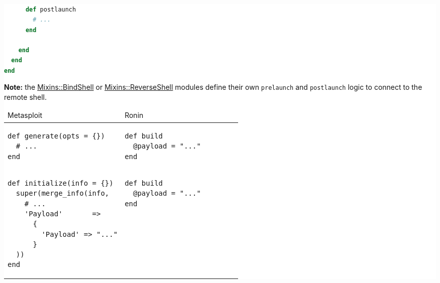 ```ruby
      def postlaunch
        # ...
      end

    end
  end
end
```

**Note:** the [Mixins::BindShell][Ronin::Payloads::Mixins::BindShell] or
[Mixins::ReverseShell][Ronin::Payloads::Mixins::ReverseShell] modules define
their own `prelaunch` and `postlaunch` logic to connect to the remote shell.

<table>
  <thead>
    <tr>
      <td width="50%">Metasploit</td>
      <td width="50%">Ronin</td>
    </tr>
  </thead>

  <tbody>
    <tr>
      <td>
        <pre>def generate(opts = {})
  # ...
end</pre>
      </td>
      <td>
        <pre>def build
  @payload = "..."
end</pre>
      </td>
    </tr>
    <tr>
      <td>
        <pre>def initialize(info = {})
  super(merge_info(info,
    # ...
    'Payload'       =>
      {
        'Payload' => "..."
      }
  ))
end</pre>
      </td>
      <td>
        <pre>def build
  @payload = "..."
end</pre>
      </td>
    </tr>
  </tbody>
</table>


[Ronin::Payloads::Mixins]: /docs/ronin-payloads/Ronin/Payloads/Mixins.html
[Ronin::Payloads::Mixins::Binary]: /docs/ronin-payloads/Ronin/Payloads/Mixins/Binary.html
[Ronin::Payloads::Mixins::BuildDir]: /docs/ronin-payloads/Ronin/Payloads/Mixins/BuildDir.html
[Ronin::Payloads::Mixins::BindShell]: /docs/ronin-payloads/Ronin/Payloads/Mixins/BindShell.html
[Ronin::Payloads::Mixins::ReverseShell]: /docs/ronin-payloads/Ronin/Payloads/Mixins/ReverseShell.html
[Ronin::Payloads::Metadata]: /docs/ronin-payloads/Ronin/Payloads/Metadata.html
[Ronin::Payloads::Metadata::Arch]: /docs/ronin-payloads/Ronin/Payloads/Metadata/Arch.html
[Ronin::Payloads::Metadata::OS]: /docs/ronin-payloads/Ronin/Payloads/Metadata/OS.html
[Ronin::Payloads::ASMPayload]: /docs/ronin-payloads/Ronin/Payloads/ASMPayload.html
[Ronin::Payloads::ShellcodePayload]: /docs/ronin-payloads/Ronin/Payloads/ShellcodePayload.html
[arch]: /docs/ronin-payloads/Ronin/Payloads/Metadata/Arch/ClassMethods.html#arch-instance_method
[os]: /docs/ronin-payloads/Ronin/Payloads/Metadata/OS/ClassMethods.html#os-instance_method
[os_version]: /docs/ronin-payloads/Ronin/Payloads/Metadata/OS/ClassMethods.html#os_version-instance_method
[param]: /docs/ronin-core/Ronin/Core/Params/Mixin/ClassMethods.html#param-instance_method
[Ronin::Core::Params::Types]: /docs/ronin-core/Ronin/Core/Params/Types.html
[Ronin::Payloads::Mixins::BindShell]: /docs/ronin-payloads/Ronin/Payloads/Mixins/BindShell.html
[Ronin::Payloads::Mixins::ReverseShell]: /docs/ronin-payloads/Ronin/Payloads/Mixins/ReverseShell.html
[Array#pack]: https://apidock.com/ruby/Array/pack
[ronin-support Array#pack]: /docs/ronin-support/Array.html#pack-instance_method
[ronin-support Integer#pack]: /docs/ronin-support/Integer.html#pack-instance_method
[ronin-support Float#pack]: /docs/ronin-support/Float.html#pack-instance_method
[Ronin::Payloads::Mixins::Binary]: /docs/ronin-payloads/Ronin/Payloads/Mixins/Binary.html
[Ronin::Payloads::Mixins::Binary#pack]: /docs/ronin-payloads/Ronin/Payloads/Mixins/Binary.html#pack-instance_method
[ronin-payloads]: /docs/ronin-payloads/
[Ronin::Payloads::Payload]: /docs/ronin-payloads/Ronin/Payloads/Payload.html